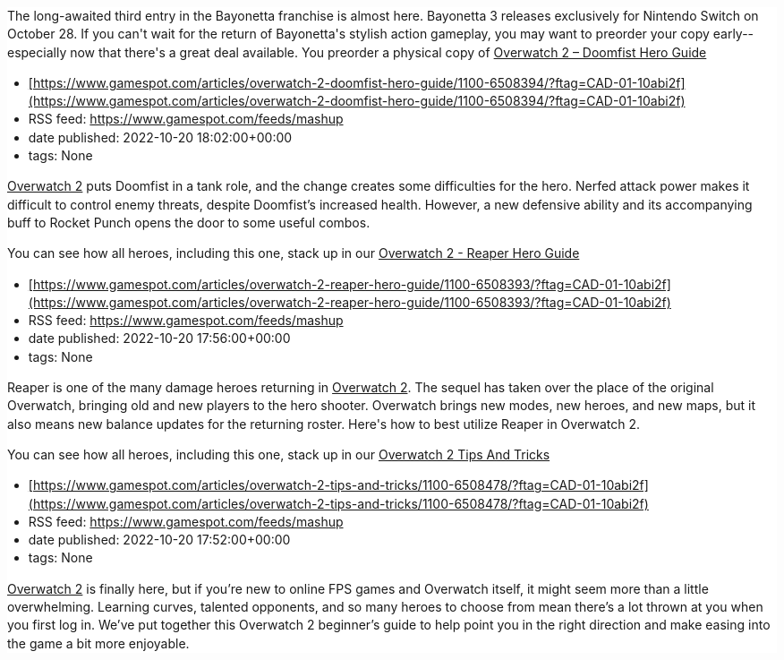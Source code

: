 <p>The long-awaited third entry in the Bayonetta franchise is almost here. Bayonetta 3 releases exclusively for Nintendo Switch on October 28. If you can't wait for the return of Bayonetta's stylish action gameplay, you may want to preorder your copy early--especially now that there's a great deal available. You preorder a physical copy of <span class="norewrite">           <a href="https://supershop.sjv.io/c/159047/1185863/14902?&amp;sharedId=gamespot&amp;u=https://www.livesuper.com/shop/produc

## Overwatch 2 – Doomfist Hero Guide
 - [https://www.gamespot.com/articles/overwatch-2-doomfist-hero-guide/1100-6508394/?ftag=CAD-01-10abi2f](https://www.gamespot.com/articles/overwatch-2-doomfist-hero-guide/1100-6508394/?ftag=CAD-01-10abi2f)
 - RSS feed: https://www.gamespot.com/feeds/mashup
 - date published: 2022-10-20 18:02:00+00:00
 - tags: None

<p dir="ltr"><a href="https://www.gamespot.com/games/overwatch-2/">Overwatch 2</a> puts Doomfist in a tank role, and the change creates some difficulties for the hero. Nerfed attack power makes it difficult to control enemy threats, despite Doomfist’s increased health. However, a new defensive ability and its accompanying buff to Rocket Punch opens the door to some useful combos.</p><p>You can see how all heroes, including this one, stack up in our <a href="https://www.gamespot.com/gallery/overw

## Overwatch 2 - Reaper Hero Guide
 - [https://www.gamespot.com/articles/overwatch-2-reaper-hero-guide/1100-6508393/?ftag=CAD-01-10abi2f](https://www.gamespot.com/articles/overwatch-2-reaper-hero-guide/1100-6508393/?ftag=CAD-01-10abi2f)
 - RSS feed: https://www.gamespot.com/feeds/mashup
 - date published: 2022-10-20 17:56:00+00:00
 - tags: None

<p>Reaper is one of the many damage heroes returning in <a href="https://www.gamespot.com/games/overwatch-2/">Overwatch 2</a>. The sequel has taken over the place of the original Overwatch, bringing old and new players to the hero shooter. Overwatch brings new modes, new heroes, and new maps, but it also means new balance updates for the returning roster. Here's how to best utilize Reaper in Overwatch 2.</p><p>You can see how all heroes, including this one, stack up in our <a href="https://www.g

## Overwatch 2 Tips And Tricks
 - [https://www.gamespot.com/articles/overwatch-2-tips-and-tricks/1100-6508478/?ftag=CAD-01-10abi2f](https://www.gamespot.com/articles/overwatch-2-tips-and-tricks/1100-6508478/?ftag=CAD-01-10abi2f)
 - RSS feed: https://www.gamespot.com/feeds/mashup
 - date published: 2022-10-20 17:52:00+00:00
 - tags: None

<p> </p><p dir="ltr"><a href="https://www.gamespot.com/games/overwatch-2/">Overwatch 2</a> is finally here, but if you’re new to online FPS games and Overwatch itself, it might seem more than a little overwhelming. Learning curves, talented opponents, and so many heroes to choose from mean there’s a lot thrown at you when you first log in. We’ve put together this Overwatch 2 beginner’s guide to help point you in the right direction and make easing into the game a bit more enjoyable.</p><p dir="l
